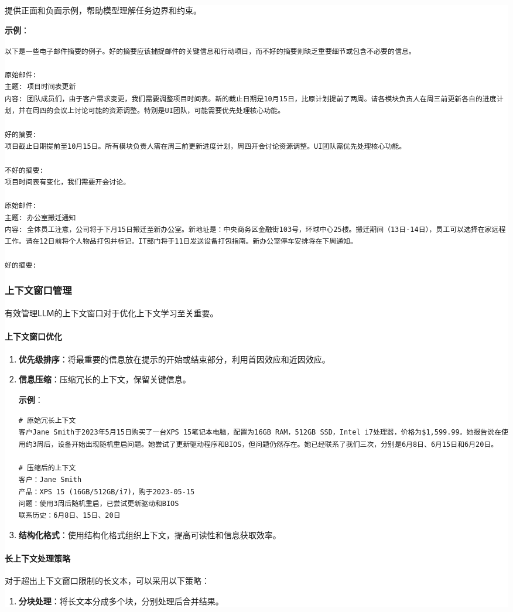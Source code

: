 提供正面和负面示例，帮助模型理解任务边界和约束。

**示例**：
```
以下是一些电子邮件摘要的例子。好的摘要应该捕捉邮件的关键信息和行动项目，而不好的摘要则缺乏重要细节或包含不必要的信息。

原始邮件:
主题: 项目时间表更新
内容: 团队成员们，由于客户需求变更，我们需要调整项目时间表。新的截止日期是10月15日，比原计划提前了两周。请各模块负责人在周三前更新各自的进度计划，并在周四的会议上讨论可能的资源调整。特别是UI团队，可能需要优先处理核心功能。

好的摘要:
项目截止日期提前至10月15日。所有模块负责人需在周三前更新进度计划，周四开会讨论资源调整。UI团队需优先处理核心功能。

不好的摘要:
项目时间表有变化，我们需要开会讨论。

原始邮件:
主题: 办公室搬迁通知
内容: 全体员工注意，公司将于下月15日搬迁至新办公室。新地址是：中央商务区金融街103号，环球中心25楼。搬迁期间（13日-14日），员工可以选择在家远程工作。请在12日前将个人物品打包并标记。IT部门将于11日发送设备打包指南。新办公室停车安排将在下周通知。

好的摘要:
```

### 上下文窗口管理

有效管理LLM的上下文窗口对于优化上下文学习至关重要。

#### 上下文窗口优化

1. **优先级排序**：将最重要的信息放在提示的开始或结束部分，利用首因效应和近因效应。

2. **信息压缩**：压缩冗长的上下文，保留关键信息。

   **示例**：
   ```
   # 原始冗长上下文
   客户Jane Smith于2023年5月15日购买了一台XPS 15笔记本电脑，配置为16GB RAM，512GB SSD，Intel i7处理器，价格为$1,599.99。她报告说在使用约3周后，设备开始出现随机重启问题。她尝试了更新驱动程序和BIOS，但问题仍然存在。她已经联系了我们三次，分别是6月8日、6月15日和6月20日。

   # 压缩后的上下文
   客户：Jane Smith
   产品：XPS 15 (16GB/512GB/i7)，购于2023-05-15
   问题：使用3周后随机重启，已尝试更新驱动和BIOS
   联系历史：6月8日、15日、20日
   ```

3. **结构化格式**：使用结构化格式组织上下文，提高可读性和信息获取效率。

#### 长上下文处理策略

对于超出上下文窗口限制的长文本，可以采用以下策略：

1. **分块处理**：将长文本分成多个块，分别处理后合并结果。

